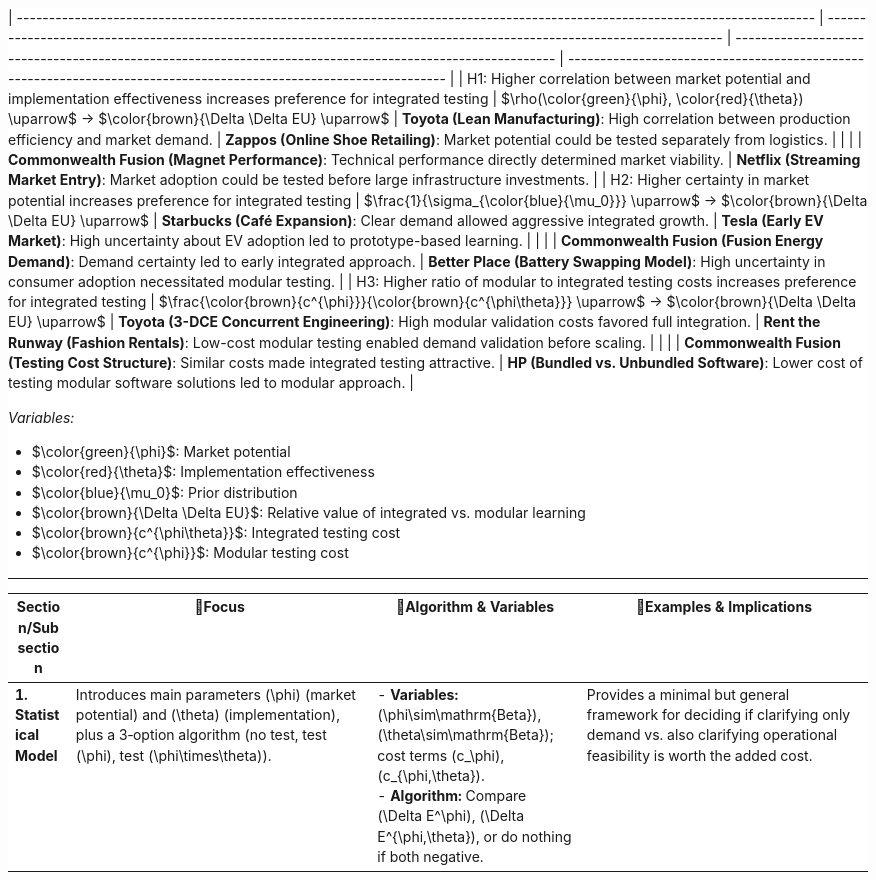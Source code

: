 | ---------------------------------------------------------------------------------------------------------------------------- | --------------------------------------------------------------------------------------------------------------------- | --------------------------------------------------------------------------------------------------------- | ------------------------------------------------------------------------------------------------------------------ |
| H1: Higher correlation between market potential and implementation effectiveness increases preference for integrated testing | $\rho(\color{green}{\phi}, \color{red}{\theta}) \uparrow$ → $\color{brown}{\Delta \Delta EU} \uparrow$                | **Toyota (Lean Manufacturing)**: High correlation between production efficiency and market demand.        | **Zappos (Online Shoe Retailing)**: Market potential could be tested separately from logistics.                    |
|                                                                                                                              |                                                                                                                       | **Commonwealth Fusion (Magnet Performance)**: Technical performance directly determined market viability. | **Netflix (Streaming Market Entry)**: Market adoption could be tested before large infrastructure investments.     |
| H2: Higher certainty in market potential increases preference for integrated testing                                         | $\frac{1}{\sigma_{\color{blue}{\mu_0}}} \uparrow$ → $\color{brown}{\Delta \Delta EU} \uparrow$                        | **Starbucks (Café Expansion)**: Clear demand allowed aggressive integrated growth.                        | **Tesla (Early EV Market)**: High uncertainty about EV adoption led to prototype-based learning.                   |
|                                                                                                                              |                                                                                                                       | **Commonwealth Fusion (Fusion Energy Demand)**: Demand certainty led to early integrated approach.        | **Better Place (Battery Swapping Model)**: High uncertainty in consumer adoption necessitated modular testing.     |
| H3: Higher ratio of modular to integrated testing costs increases preference for integrated testing                          | $\frac{\color{brown}{c^{\phi}}}{\color{brown}{c^{\phi\theta}}} \uparrow$ → $\color{brown}{\Delta \Delta EU} \uparrow$ | **Toyota (3-DCE Concurrent Engineering)**: High modular validation costs favored full integration.        | **Rent the Runway (Fashion Rentals)**: Low-cost modular testing enabled demand validation before scaling.          |
|                                                                                                                              |                                                                                                                       | **Commonwealth Fusion (Testing Cost Structure)**: Similar costs made integrated testing attractive.       | **HP (Bundled vs. Unbundled Software)**: Lower cost of testing modular software solutions led to modular approach. |

*Variables:*
- $\color{green}{\phi}$: Market potential
- $\color{red}{\theta}$: Implementation effectiveness
- $\color{blue}{\mu_0}$: Prior distribution
- $\color{brown}{\Delta \Delta EU}$: Relative value of integrated vs. modular learning
- $\color{brown}{c^{\phi\theta}}$: Integrated testing cost
- $\color{brown}{c^{\phi}}$: Modular testing cost


----

| **Section/Subsection**                | **🔑Focus**                                                                                                                                                            | **🧱Algorithm & Variables**                                                                                                                                                                                                        | **📝Examples & Implications**                                                                                                                                                                                                                                     |
| ------------------------------------- | ---------------------------------------------------------------------------------------------------------------------------------------------------------------------- | ---------------------------------------------------------------------------------------------------------------------------------------------------------------------------------------------------------------------------------- | ----------------------------------------------------------------------------------------------------------------------------------------------------------------------------------------------------------------------------------------------------------------- |
| **1. Statistical Model**              | Introduces main parameters \(\phi\) (market potential) and \(\theta\) (implementation), plus a 3‐option algorithm (no test, test \(\phi\), test \(\phi\times\theta\)). | - **Variables:** \(\phi\sim\mathrm{Beta}\), \(\theta\sim\mathrm{Beta}\); cost terms \(c_\phi\), \(c_{\phi,\theta}\).  <br> - **Algorithm:** Compare \(\Delta E^\phi\), \(\Delta E^{\phi,\theta}\), or do nothing if both negative. | Provides a minimal but general framework for deciding if clarifying only demand vs. also clarifying operational feasibility is worth the added cost.                                                                                                              |